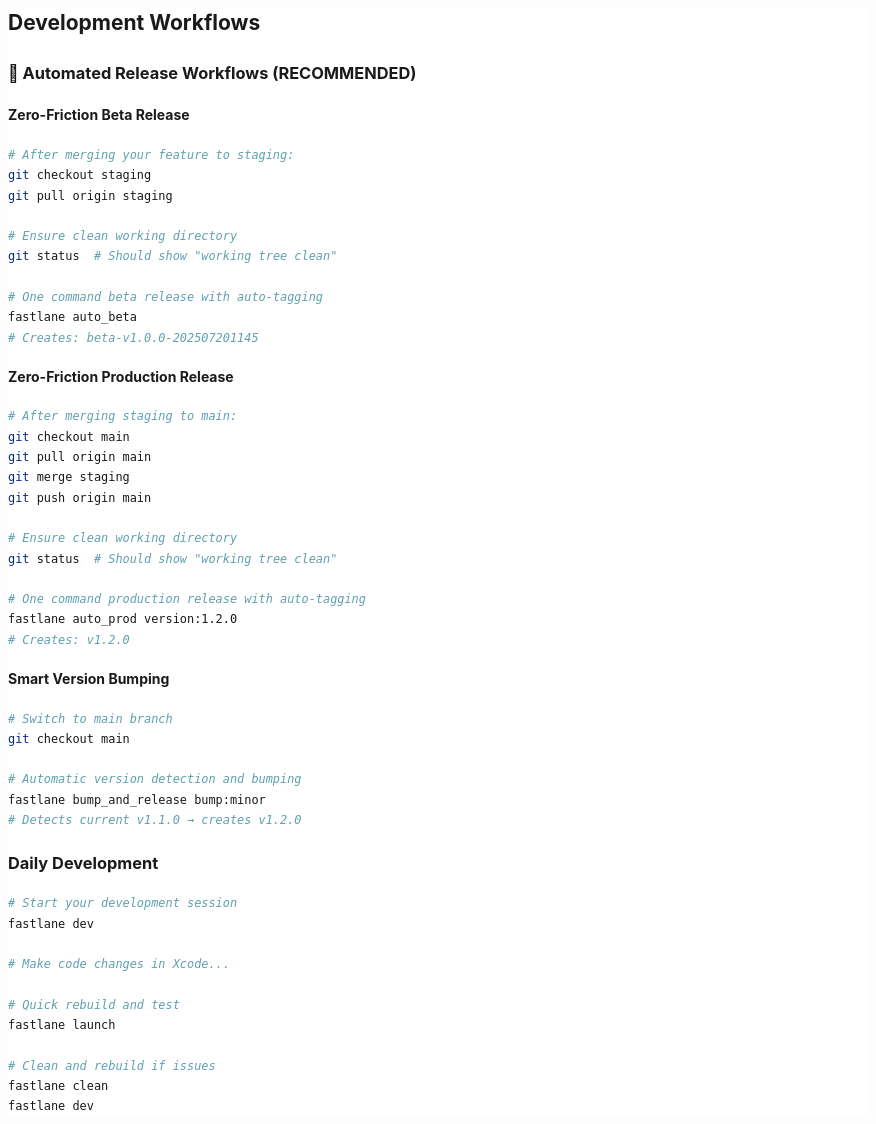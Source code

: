 ## Development Workflows

### 🤖 Automated Release Workflows (RECOMMENDED)

#### Zero-Friction Beta Release
```bash
# After merging your feature to staging:
git checkout staging
git pull origin staging

# Ensure clean working directory
git status  # Should show "working tree clean"

# One command beta release with auto-tagging
fastlane auto_beta
# Creates: beta-v1.0.0-202507201145
```

#### Zero-Friction Production Release  
```bash
# After merging staging to main:
git checkout main
git pull origin main
git merge staging
git push origin main

# Ensure clean working directory
git status  # Should show "working tree clean"

# One command production release with auto-tagging
fastlane auto_prod version:1.2.0
# Creates: v1.2.0
```

#### Smart Version Bumping
```bash
# Switch to main branch
git checkout main

# Automatic version detection and bumping
fastlane bump_and_release bump:minor
# Detects current v1.1.0 → creates v1.2.0
```

### Daily Development
```bash
# Start your development session
fastlane dev

# Make code changes in Xcode...

# Quick rebuild and test
fastlane launch

# Clean and rebuild if issues
fastlane clean
fastlane dev
```
